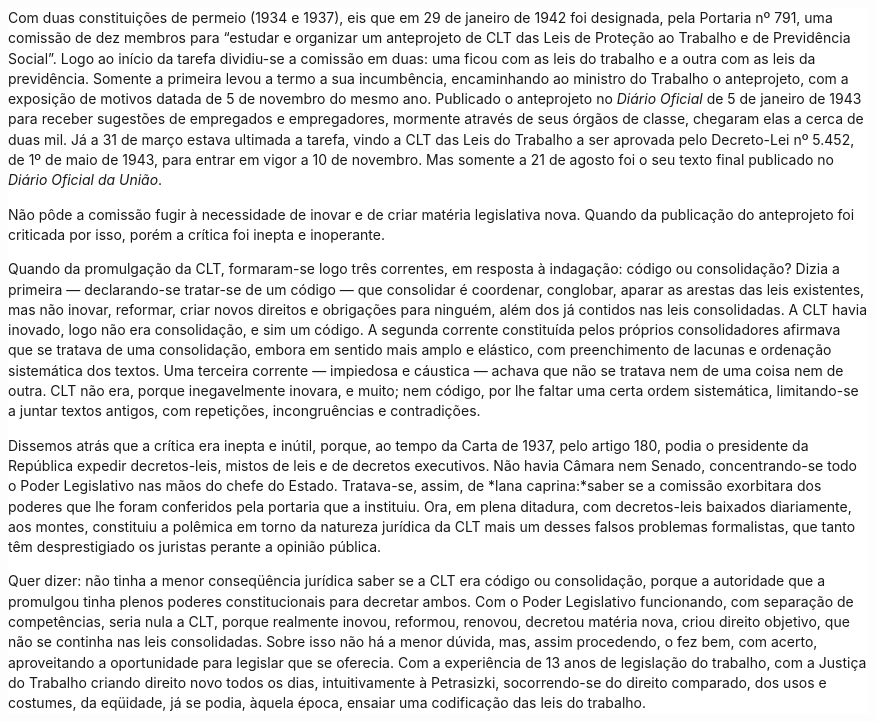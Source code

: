 Com duas constituições de permeio (1934 e 1937), eis que em 29 de
janeiro de 1942 foi designada, pela Portaria nº 791, uma comissão de dez
membros para “estudar e organizar um anteprojeto de CLT das Leis de
Proteção ao Trabalho e de Previdência Social”. Logo ao início da tarefa
dividiu-se a comissão em duas: uma ficou com as leis do trabalho e a
outra com as leis da previdência. Somente a primeira levou a termo a sua
incumbência, encaminhando ao ministro do Trabalho o anteprojeto, com a
exposição de motivos datada de 5 de novembro do mesmo ano. Publicado o
anteprojeto no *Diário Oficial* de 5 de janeiro de 1943 para receber
sugestões de empregados e empregadores, mormente através de seus órgãos
de classe, chegaram elas a cerca de duas mil. Já a 31 de março estava
ultimada a tarefa, vindo a CLT das Leis do Trabalho a ser aprovada pelo
Decreto-Lei nº 5.452, de 1º de maio de 1943, para entrar em vigor a 10
de novembro. Mas somente a 21 de agosto foi o seu texto final publicado
no *Diário Oficial da União*.

Não pôde a comissão fugir à necessidade de inovar e de criar matéria
legislativa nova. Quando da publicação do anteprojeto foi criticada por
isso, porém a crítica foi inepta e inoperante.

Quando da promulgação da CLT, formaram-se logo três correntes, em
resposta à indagação: código ou consolidação? Dizia a primeira —
declarando-se tratar-se de um código — que consolidar é coordenar,
conglobar, aparar as arestas das leis existentes, mas não inovar,
reformar, criar novos direitos e obrigações para ninguém, além dos já
contidos nas leis consolidadas. A CLT havia inovado, logo não era
consolidação, e sim um código. A segunda corrente constituída pelos
próprios consolidadores afirmava que se tratava de uma consolidação,
embora em sentido mais amplo e elástico, com preenchimento de lacunas e
ordenação sistemática dos textos. Uma terceira corrente — impiedosa e
cáustica — achava que não se tratava nem de uma coisa nem de outra. CLT
não era, porque inegavelmente inovara, e muito; nem código, por lhe
faltar uma certa ordem sistemática, limitando-se a juntar textos
antigos, com repetições, incongruências e contradições.

Dissemos atrás que a crítica era inepta e inútil, porque, ao tempo da
Carta de 1937, pelo artigo 180, podia o presidente da República expedir
decretos-leis, mistos de leis e de decretos executivos. Não havia Câmara
nem Senado, concentrando-se todo o Poder Legislativo nas mãos do chefe
do Estado. Tratava-se, assim, de *lana caprina:*saber se a comissão
exorbitara dos poderes que lhe foram conferidos pela portaria que a
instituiu. Ora, em plena ditadura, com decretos-leis baixados
diariamente, aos montes, constituiu a polêmica em torno da natureza
jurídica da CLT mais um desses falsos problemas formalistas, que tanto
têm desprestigiado os juristas perante a opinião pública.

Quer dizer: não tinha a menor conseqüência jurídica saber se a CLT era
código ou consolidação, porque a autoridade que a promulgou tinha plenos
poderes constitucionais para decretar ambos. Com o Poder Legislativo
funcionando, com separação de competências, seria nula a CLT, porque
realmente inovou, reformou, renovou, decretou matéria nova, criou
direito objetivo, que não se continha nas leis consolidadas. Sobre isso
não há a menor dúvida, mas, assim procedendo, o fez bem, com acerto,
aproveitando a oportunidade para legislar que se oferecia. Com a
experiência de 13 anos de legislação do trabalho, com a Justiça do
Trabalho criando direito novo todos os dias, intuitivamente à
Petrasizki, socorrendo-se do direito comparado, dos usos e costumes, da
eqüidade, já se podia, àquela época, ensaiar uma codificação das leis do
trabalho.
